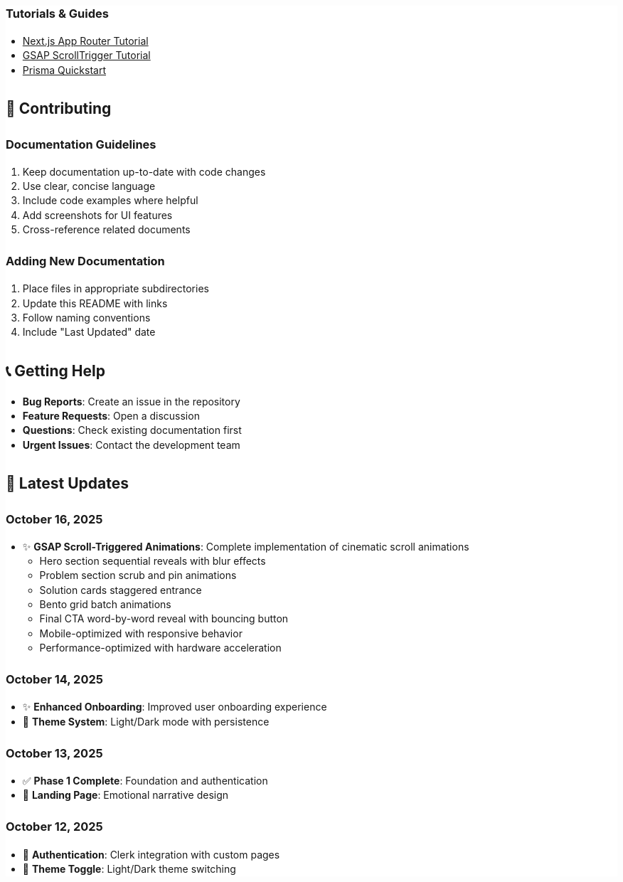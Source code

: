 ### Tutorials & Guides
- [Next.js App Router Tutorial](https://nextjs.org/learn)
- [GSAP ScrollTrigger Tutorial](https://gsap.com/docs/v3/Plugins/ScrollTrigger/)
- [Prisma Quickstart](https://www.prisma.io/docs/getting-started/quickstart)

## 🤝 Contributing

### Documentation Guidelines
1. Keep documentation up-to-date with code changes
2. Use clear, concise language
3. Include code examples where helpful
4. Add screenshots for UI features
5. Cross-reference related documents

### Adding New Documentation
1. Place files in appropriate subdirectories
2. Update this README with links
3. Follow naming conventions
4. Include "Last Updated" date

## 📞 Getting Help

- **Bug Reports**: Create an issue in the repository
- **Feature Requests**: Open a discussion
- **Questions**: Check existing documentation first
- **Urgent Issues**: Contact the development team

## 🎉 Latest Updates

### October 16, 2025
- ✨ **GSAP Scroll-Triggered Animations**: Complete implementation of cinematic scroll animations
  - Hero section sequential reveals with blur effects
  - Problem section scrub and pin animations
  - Solution cards staggered entrance
  - Bento grid batch animations
  - Final CTA word-by-word reveal with bouncing button
  - Mobile-optimized with responsive behavior
  - Performance-optimized with hardware acceleration

### October 14, 2025
- ✨ **Enhanced Onboarding**: Improved user onboarding experience
- 🎨 **Theme System**: Light/Dark mode with persistence

### October 13, 2025
- ✅ **Phase 1 Complete**: Foundation and authentication
- 🎨 **Landing Page**: Emotional narrative design

### October 12, 2025
- 🔐 **Authentication**: Clerk integration with custom pages
- 🎨 **Theme Toggle**: Light/Dark theme switching
